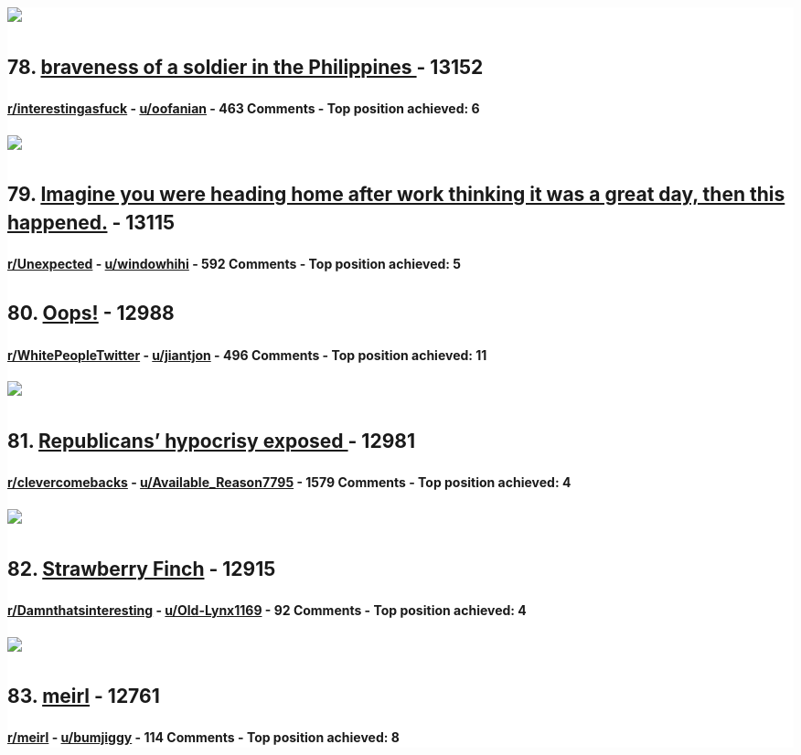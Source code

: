 <a href="https://i.redd.it/rvmeksxj88ld1.png"><img src="https://b.thumbs.redditmedia.com/sqlBNbejxIhkqbuNJwj43ViFYG3qdhvyz3uV4XmhgPY.jpg"></img></a>

## 78. [braveness of a soldier in the Philippines ](http://reddit.com/r/interestingasfuck/comments/1f27am5/braveness_of_a_soldier_in_the_philippines/) - 13152
#### [r/interestingasfuck](http://reddit.com/r/interestingasfuck) - [u/oofanian](http://reddit.com/u/oofanian) - 463 Comments - Top position achieved: 6

<a href="https://i.redd.it/saifhbyek4ld1.png"><img src="https://a.thumbs.redditmedia.com/ibk27bZpnGUhJoyJeT7_fIBB0aerI0k3jJ65pZp41B4.jpg"></img></a>

## 79. [Imagine you were heading home after work thinking it was a great day, then this happened.](http://reddit.com/r/Unexpected/comments/1f29gzm/imagine_you_were_heading_home_after_work_thinking/) - 13115
#### [r/Unexpected](http://reddit.com/r/Unexpected) - [u/windowhihi](http://reddit.com/u/windowhihi) - 592 Comments - Top position achieved: 5

## 80. [Oops!](http://reddit.com/r/WhitePeopleTwitter/comments/1f2sz5s/oops/) - 12988
#### [r/WhitePeopleTwitter](http://reddit.com/r/WhitePeopleTwitter) - [u/jiantjon](http://reddit.com/u/jiantjon) - 496 Comments - Top position achieved: 11

<a href="https://i.redd.it/4b9j3jg20ald1.jpeg"><img src="https://b.thumbs.redditmedia.com/rwdo_bI4ACu2n_QMIcjn898eMOwqoTwVAz4YhDiR22Q.jpg"></img></a>

## 81. [Republicans’ hypocrisy exposed ](http://reddit.com/r/clevercomebacks/comments/1f2k9jd/republicans_hypocrisy_exposed/) - 12981
#### [r/clevercomebacks](http://reddit.com/r/clevercomebacks) - [u/Available_Reason7795](http://reddit.com/u/Available_Reason7795) - 1579 Comments - Top position achieved: 4

<a href="https://i.redd.it/2vhxqsrp88ld1.jpeg"><img src="https://b.thumbs.redditmedia.com/JyqaZ5W6VaqPO4fV5UAnjpabvz5kAdwd6edhc1Kp5Gw.jpg"></img></a>

## 82. [Strawberry Finch](http://reddit.com/r/Damnthatsinteresting/comments/1f2gcq6/strawberry_finch/) - 12915
#### [r/Damnthatsinteresting](http://reddit.com/r/Damnthatsinteresting) - [u/Old-Lynx1169](http://reddit.com/u/Old-Lynx1169) - 92 Comments - Top position achieved: 4

<a href="https://i.redd.it/00mkj4zue7ld1.jpeg"><img src="https://b.thumbs.redditmedia.com/rc9ClXx3pG8MAaiJzqF4-x5nGUf_3d3J7W2n7SOdpFI.jpg"></img></a>

## 83. [meirl](http://reddit.com/r/meirl/comments/1f2gx0b/meirl/) - 12761
#### [r/meirl](http://reddit.com/r/meirl) - [u/bumjiggy](http://reddit.com/u/bumjiggy) - 114 Comments - Top position achieved: 8
